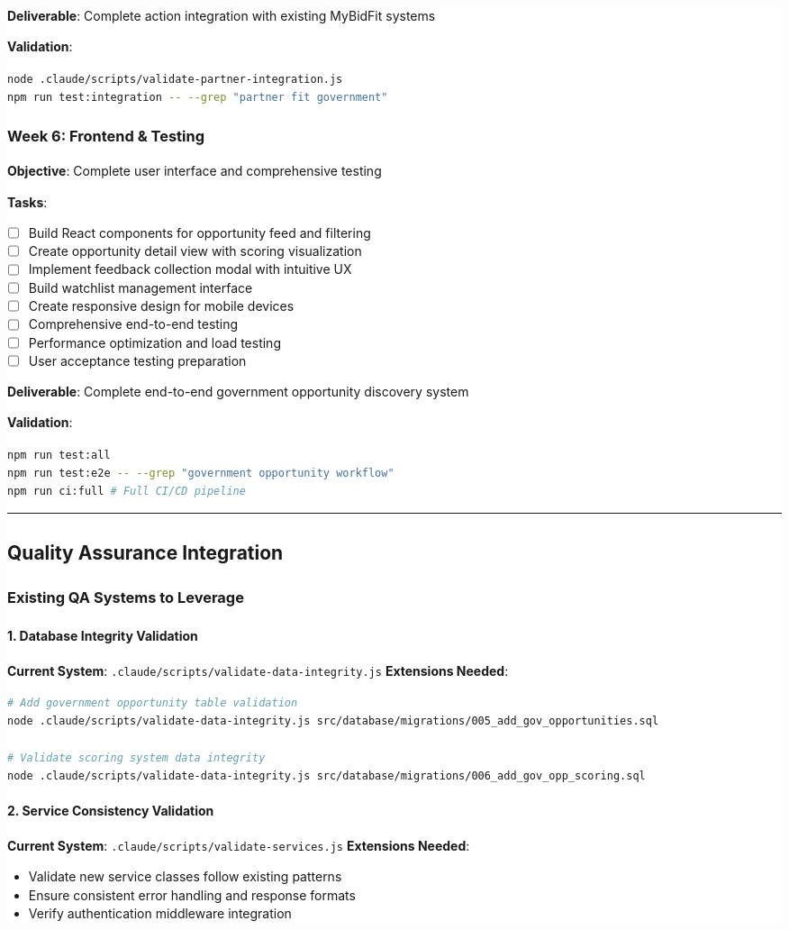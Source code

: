 **Deliverable**: Complete action integration with existing MyBidFit systems

**Validation**:
```bash
node .claude/scripts/validate-partner-integration.js
npm run test:integration -- --grep "partner fit government"
```

### **Week 6: Frontend & Testing**
**Objective**: Complete user interface and comprehensive testing

**Tasks**:
- [ ] Build React components for opportunity feed and filtering
- [ ] Create opportunity detail view with scoring visualization  
- [ ] Implement feedback collection modal with intuitive UX
- [ ] Build watchlist management interface
- [ ] Create responsive design for mobile devices
- [ ] Comprehensive end-to-end testing
- [ ] Performance optimization and load testing
- [ ] User acceptance testing preparation

**Deliverable**: Complete end-to-end government opportunity discovery system

**Validation**:
```bash
npm run test:all
npm run test:e2e -- --grep "government opportunity workflow"
npm run ci:full # Full CI/CD pipeline
```

---

## Quality Assurance Integration

### Existing QA Systems to Leverage

#### 1. Database Integrity Validation
**Current System**: `.claude/scripts/validate-data-integrity.js`
**Extensions Needed**:
```bash
# Add government opportunity table validation
node .claude/scripts/validate-data-integrity.js src/database/migrations/005_add_gov_opportunities.sql

# Validate scoring system data integrity  
node .claude/scripts/validate-data-integrity.js src/database/migrations/006_add_gov_opp_scoring.sql
```

#### 2. Service Consistency Validation  
**Current System**: `.claude/scripts/validate-services.js`
**Extensions Needed**:
- Validate new service classes follow existing patterns
- Ensure consistent error handling and response formats
- Verify authentication middleware integration
